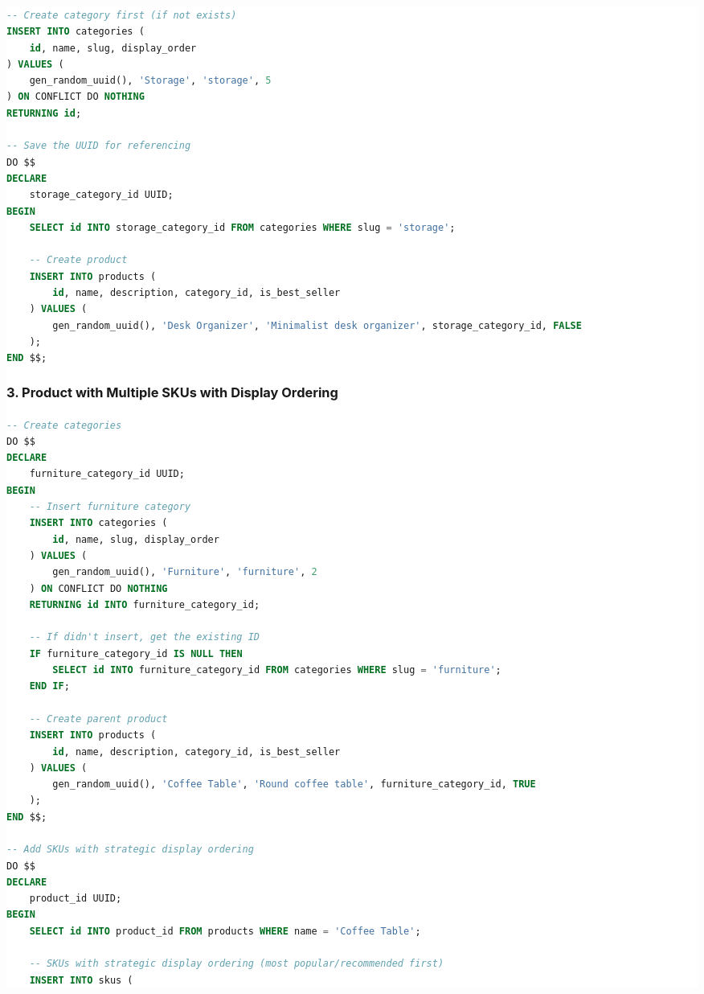 ```sql
-- Create category first (if not exists)
INSERT INTO categories (
    id, name, slug, display_order
) VALUES (
    gen_random_uuid(), 'Storage', 'storage', 5
) ON CONFLICT DO NOTHING
RETURNING id;

-- Save the UUID for referencing
DO $$
DECLARE
    storage_category_id UUID;
BEGIN
    SELECT id INTO storage_category_id FROM categories WHERE slug = 'storage';
    
    -- Create product
    INSERT INTO products (
        id, name, description, category_id, is_best_seller
    ) VALUES (
        gen_random_uuid(), 'Desk Organizer', 'Minimalist desk organizer', storage_category_id, FALSE
    );
END $$;
```

### 3. Product with Multiple SKUs with Display Ordering

```sql
-- Create categories
DO $$
DECLARE
    furniture_category_id UUID;
BEGIN
    -- Insert furniture category
    INSERT INTO categories (
        id, name, slug, display_order
    ) VALUES (
        gen_random_uuid(), 'Furniture', 'furniture', 2
    ) ON CONFLICT DO NOTHING
    RETURNING id INTO furniture_category_id;
    
    -- If didn't insert, get the existing ID
    IF furniture_category_id IS NULL THEN
        SELECT id INTO furniture_category_id FROM categories WHERE slug = 'furniture';
    END IF;
    
    -- Create parent product
    INSERT INTO products (
        id, name, description, category_id, is_best_seller
    ) VALUES (
        gen_random_uuid(), 'Coffee Table', 'Round coffee table', furniture_category_id, TRUE
    );
END $$;

-- Add SKUs with strategic display ordering
DO $$
DECLARE
    product_id UUID;
BEGIN
    SELECT id INTO product_id FROM products WHERE name = 'Coffee Table';
    
    -- SKUs with strategic display ordering (most popular/recommended first)
    INSERT INTO skus (
```